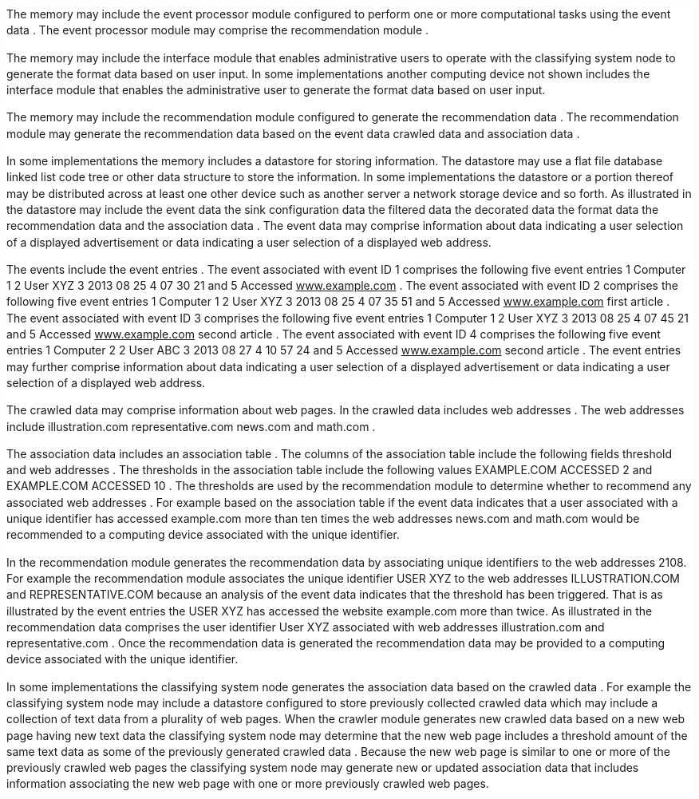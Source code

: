 The memory may include the event processor module configured to perform one or more computational tasks using the event data . The event processor module may comprise the recommendation module .

The memory may include the interface module that enables administrative users to operate with the classifying system node to generate the format data based on user input. In some implementations another computing device not shown includes the interface module that enables the administrative user to generate the format data based on user input.

The memory may include the recommendation module configured to generate the recommendation data . The recommendation module may generate the recommendation data based on the event data crawled data and association data .

In some implementations the memory includes a datastore for storing information. The datastore may use a flat file database linked list code tree or other data structure to store the information. In some implementations the datastore or a portion thereof may be distributed across at least one other device such as another server a network storage device and so forth. As illustrated in the datastore may include the event data the sink configuration data the filtered data the decorated data the format data the recommendation data and the association data . The event data may comprise information about data indicating a user selection of a displayed advertisement or data indicating a user selection of a displayed web address.

The events include the event entries . The event associated with event ID 1 comprises the following five event entries 1 Computer 1 2 User XYZ 3 2013 08 25 4 07 30 21 and 5 Accessed www.example.com . The event associated with event ID 2 comprises the following five event entries 1 Computer 1 2 User XYZ 3 2013 08 25 4 07 35 51 and 5 Accessed www.example.com first article . The event associated with event ID 3 comprises the following five event entries 1 Computer 1 2 User XYZ 3 2013 08 25 4 07 45 21 and 5 Accessed www.example.com second article . The event associated with event ID 4 comprises the following five event entries 1 Computer 2 2 User ABC 3 2013 08 27 4 10 57 24 and 5 Accessed www.example.com second article . The event entries may further comprise information about data indicating a user selection of a displayed advertisement or data indicating a user selection of a displayed web address.

The crawled data may comprise information about web pages. In the crawled data includes web addresses . The web addresses include illustration.com representative.com news.com and math.com .

The association data includes an association table . The columns of the association table include the following fields threshold and web addresses . The thresholds in the association table include the following values EXAMPLE.COM ACCESSED 2 and EXAMPLE.COM ACCESSED 10 . The thresholds are used by the recommendation module to determine whether to recommend any associated web addresses . For example based on the association table if the event data indicates that a user associated with a unique identifier has accessed example.com more than ten times the web addresses news.com and math.com would be recommended to a computing device associated with the unique identifier.

In the recommendation module generates the recommendation data by associating unique identifiers to the web addresses 2108. For example the recommendation module associates the unique identifier USER XYZ to the web addresses ILLUSTRATION.COM and REPRESENTATIVE.COM because an analysis of the event data indicates that the threshold has been triggered. That is as illustrated by the event entries the USER XYZ has accessed the website example.com more than twice. As illustrated in the recommendation data comprises the user identifier User XYZ associated with web addresses illustration.com and representative.com . Once the recommendation data is generated the recommendation data may be provided to a computing device associated with the unique identifier.

In some implementations the classifying system node generates the association data based on the crawled data . For example the classifying system node may include a datastore configured to store previously collected crawled data which may include a collection of text data from a plurality of web pages. When the crawler module generates new crawled data based on a new web page having new text data the classifying system node may determine that the new web page includes a threshold amount of the same text data as some of the previously generated crawled data . Because the new web page is similar to one or more of the previously crawled web pages the classifying system node may generate new or updated association data that includes information associating the new web page with one or more previously crawled web pages.
